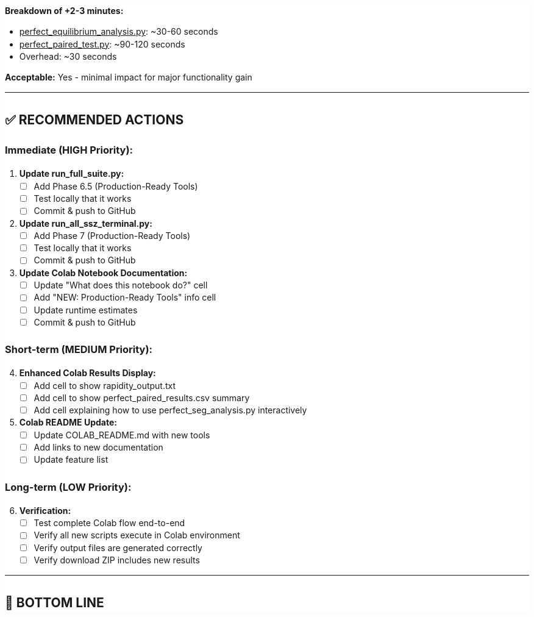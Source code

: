 **Breakdown of +2-3 minutes:**
- [perfect_equilibrium_analysis.py](https://github.com/error-wtf/Segmented-Spacetime-Mass-Projection-Unified-Results/blob/main/perfect_equilibrium_analysis.py): ~30-60 seconds
- [perfect_paired_test.py](https://github.com/error-wtf/Segmented-Spacetime-Mass-Projection-Unified-Results/blob/main/perfect_paired_test.py): ~90-120 seconds
- Overhead: ~30 seconds

**Acceptable:** Yes - minimal impact for major functionality gain

---

## ✅ **RECOMMENDED ACTIONS**

### **Immediate (HIGH Priority):**

1. **Update run_full_suite.py:**
   - [ ] Add Phase 6.5 (Production-Ready Tools)
   - [ ] Test locally that it works
   - [ ] Commit & push to GitHub

2. **Update run_all_ssz_terminal.py:**
   - [ ] Add Phase 7 (Production-Ready Tools)
   - [ ] Test locally that it works
   - [ ] Commit & push to GitHub

3. **Update Colab Notebook Documentation:**
   - [ ] Update "What does this notebook do?" cell
   - [ ] Add "NEW: Production-Ready Tools" info cell
   - [ ] Update runtime estimates
   - [ ] Commit & push to GitHub

### **Short-term (MEDIUM Priority):**

4. **Enhanced Colab Results Display:**
   - [ ] Add cell to show rapidity_output.txt
   - [ ] Add cell to show perfect_paired_results.csv summary
   - [ ] Add cell explaining how to use perfect_seg_analysis.py interactively

5. **Colab README Update:**
   - [ ] Update COLAB_README.md with new tools
   - [ ] Add links to new documentation
   - [ ] Update feature list

### **Long-term (LOW Priority):**

6. **Verification:**
   - [ ] Test complete Colab flow end-to-end
   - [ ] Verify all new scripts execute in Colab environment
   - [ ] Verify output files are generated correctly
   - [ ] Verify download ZIP includes new results

---

## 📌 **BOTTOM LINE**
